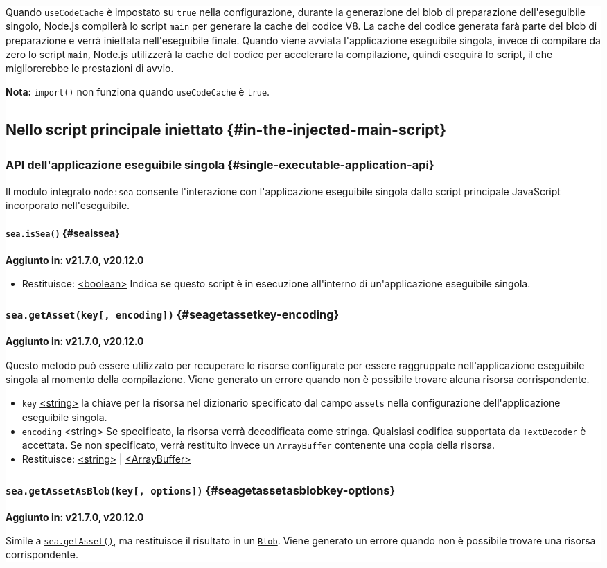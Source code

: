 Quando `useCodeCache` è impostato su `true` nella configurazione, durante la generazione del blob di preparazione dell'eseguibile singolo, Node.js compilerà lo script `main` per generare la cache del codice V8. La cache del codice generata farà parte del blob di preparazione e verrà iniettata nell'eseguibile finale. Quando viene avviata l'applicazione eseguibile singola, invece di compilare da zero lo script `main`, Node.js utilizzerà la cache del codice per accelerare la compilazione, quindi eseguirà lo script, il che migliorerebbe le prestazioni di avvio.

**Nota:** `import()` non funziona quando `useCodeCache` è `true`.

## Nello script principale iniettato {#in-the-injected-main-script}

### API dell'applicazione eseguibile singola {#single-executable-application-api}

Il modulo integrato `node:sea` consente l'interazione con l'applicazione eseguibile singola dallo script principale JavaScript incorporato nell'eseguibile.

#### `sea.isSea()` {#seaissea}

**Aggiunto in: v21.7.0, v20.12.0**

- Restituisce: [\<boolean\>](https://developer.mozilla.org/en-US/docs/Web/JavaScript/Data_structures#Boolean_type) Indica se questo script è in esecuzione all'interno di un'applicazione eseguibile singola.

### `sea.getAsset(key[, encoding])` {#seagetassetkey-encoding}

**Aggiunto in: v21.7.0, v20.12.0**

Questo metodo può essere utilizzato per recuperare le risorse configurate per essere raggruppate nell'applicazione eseguibile singola al momento della compilazione. Viene generato un errore quando non è possibile trovare alcuna risorsa corrispondente.

- `key` [\<string\>](https://developer.mozilla.org/en-US/docs/Web/JavaScript/Data_structures#String_type) la chiave per la risorsa nel dizionario specificato dal campo `assets` nella configurazione dell'applicazione eseguibile singola.
- `encoding` [\<string\>](https://developer.mozilla.org/en-US/docs/Web/JavaScript/Data_structures#String_type) Se specificato, la risorsa verrà decodificata come stringa. Qualsiasi codifica supportata da `TextDecoder` è accettata. Se non specificato, verrà restituito invece un `ArrayBuffer` contenente una copia della risorsa.
- Restituisce: [\<string\>](https://developer.mozilla.org/en-US/docs/Web/JavaScript/Data_structures#String_type) | [\<ArrayBuffer\>](https://developer.mozilla.org/en-US/docs/Web/JavaScript/Reference/Global_Objects/ArrayBuffer)


### `sea.getAssetAsBlob(key[, options])` {#seagetassetasblobkey-options}

**Aggiunto in: v21.7.0, v20.12.0**

Simile a [`sea.getAsset()`](/it/nodejs/api/single-executable-applications#seagetassetkey-encoding), ma restituisce il risultato in un [`Blob`](https://developer.mozilla.org/en-US/docs/Web/API/Blob). Viene generato un errore quando non è possibile trovare una risorsa corrispondente.
